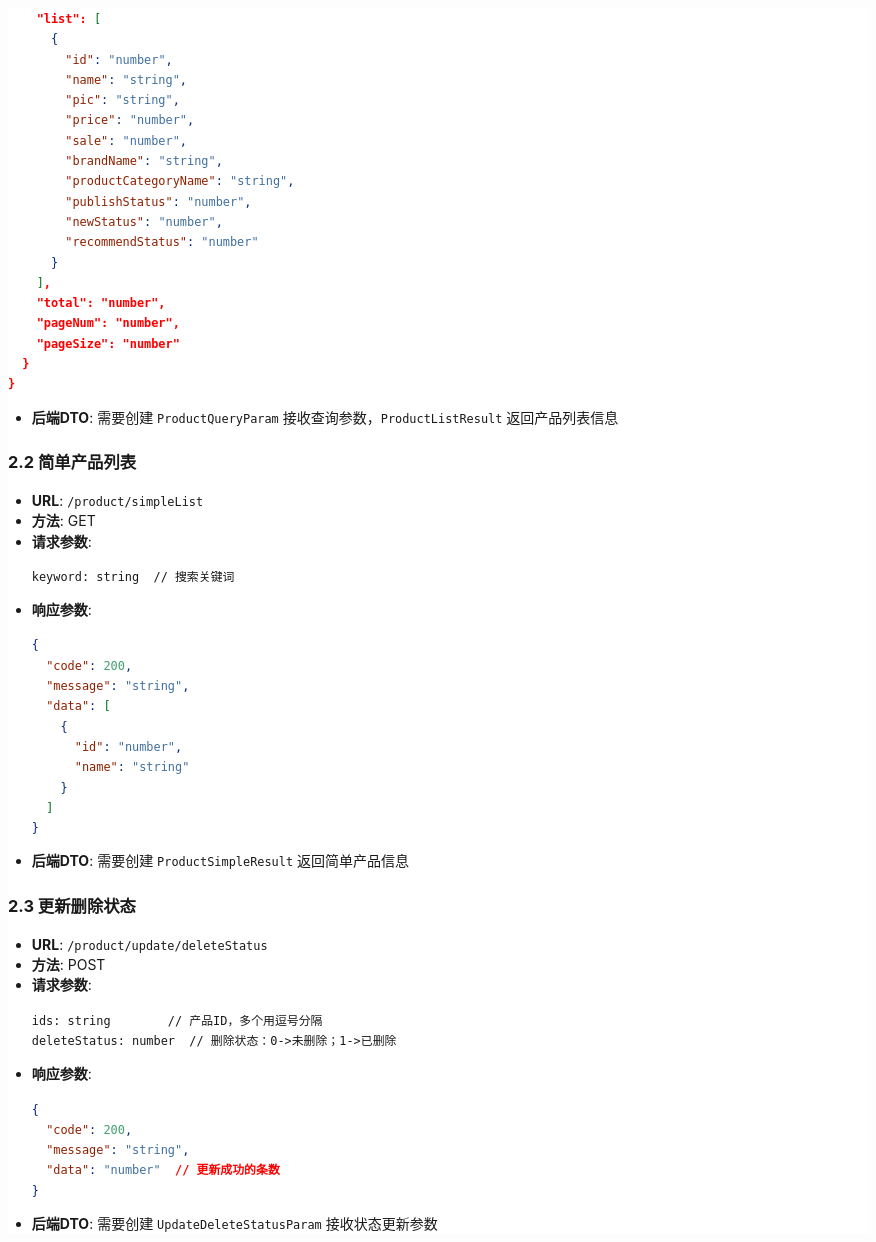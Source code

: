   ```json
      "list": [
        {
          "id": "number",
          "name": "string",
          "pic": "string",
          "price": "number",
          "sale": "number",
          "brandName": "string",
          "productCategoryName": "string",
          "publishStatus": "number",
          "newStatus": "number",
          "recommendStatus": "number"
        }
      ],
      "total": "number",
      "pageNum": "number",
      "pageSize": "number"
    }
  }
  ```
- **后端DTO**: 需要创建 `ProductQueryParam` 接收查询参数，`ProductListResult` 返回产品列表信息

### 2.2 简单产品列表
- **URL**: `/product/simpleList`
- **方法**: GET
- **请求参数**:
  ```
  keyword: string  // 搜索关键词
  ```
- **响应参数**:
  ```json
  {
    "code": 200,
    "message": "string",
    "data": [
      {
        "id": "number",
        "name": "string"
      }
    ]
  }
  ```
- **后端DTO**: 需要创建 `ProductSimpleResult` 返回简单产品信息

### 2.3 更新删除状态
- **URL**: `/product/update/deleteStatus`
- **方法**: POST
- **请求参数**:
  ```
  ids: string        // 产品ID，多个用逗号分隔
  deleteStatus: number  // 删除状态：0->未删除；1->已删除
  ```
- **响应参数**:
  ```json
  {
    "code": 200,
    "message": "string",
    "data": "number"  // 更新成功的条数
  }
  ```
- **后端DTO**: 需要创建 `UpdateDeleteStatusParam` 接收状态更新参数
